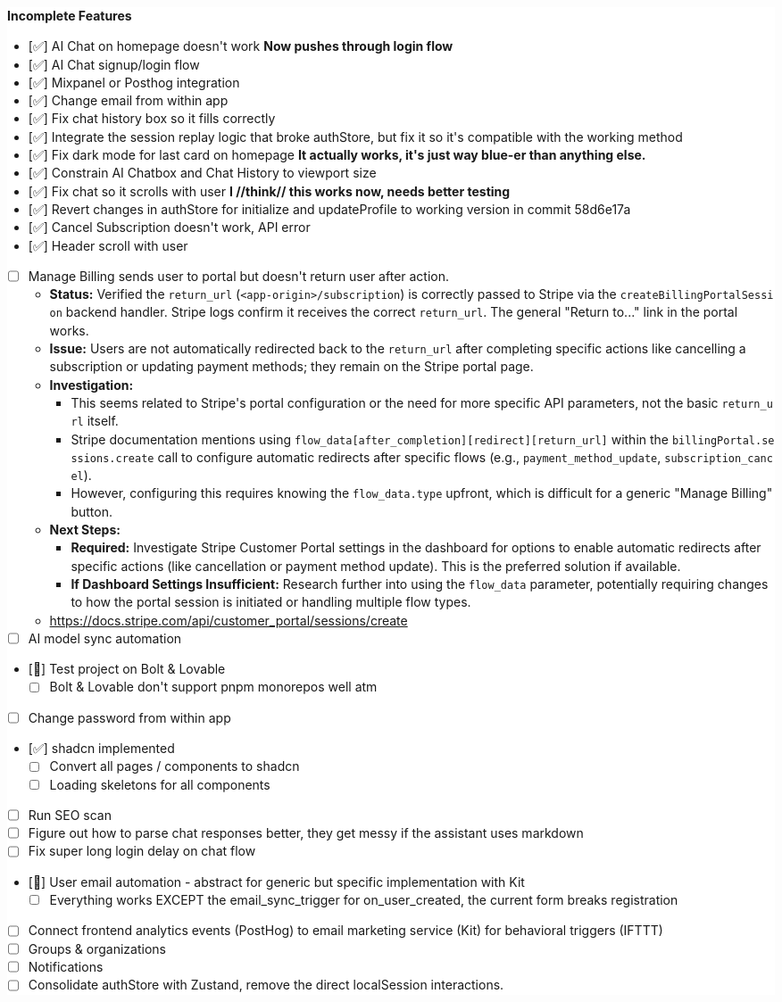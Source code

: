 **Incomplete Features** 
*   [✅] AI Chat on homepage doesn't work **Now pushes through login flow**
*   [✅] AI Chat signup/login flow
*   [✅] Mixpanel or Posthog integration
*   [✅] Change email from within app
*   [✅] Fix chat history box so it fills correctly  
*   [✅] Integrate the session replay logic that broke authStore, but fix it so it's compatible with the working method 
*   [✅] Fix dark mode for last card on homepage **It actually works, it's just way blue-er than anything else.**
*   [✅] Constrain AI Chatbox and Chat History to viewport size 
*   [✅] Fix chat so it scrolls with user **I //think// this works now, needs better testing**
*   [✅] Revert changes in authStore for initialize and updateProfile to working version in commit 58d6e17a
*   [✅] Cancel Subscription doesn't work, API error
*   [✅] Header scroll with user
*   [ ] Manage Billing sends user to portal but doesn't return user after action.
    *   **Status:** Verified the `return_url` (`<app-origin>/subscription`) is correctly passed to Stripe via the `createBillingPortalSession` backend handler. Stripe logs confirm it receives the correct `return_url`. The general "Return to..." link in the portal works.
    *   **Issue:** Users are not automatically redirected back to the `return_url` after completing specific actions like cancelling a subscription or updating payment methods; they remain on the Stripe portal page.
    *   **Investigation:**
        *   This seems related to Stripe's portal configuration or the need for more specific API parameters, not the basic `return_url` itself.
        *   Stripe documentation mentions using `flow_data[after_completion][redirect][return_url]` within the `billingPortal.sessions.create` call to configure automatic redirects after specific flows (e.g., `payment_method_update`, `subscription_cancel`).
        *   However, configuring this requires knowing the `flow_data.type` upfront, which is difficult for a generic "Manage Billing" button.
    *   **Next Steps:**
        *   **Required:** Investigate Stripe Customer Portal settings in the dashboard for options to enable automatic redirects after specific actions (like cancellation or payment method update). This is the preferred solution if available.
        *   **If Dashboard Settings Insufficient:** Research further into using the `flow_data` parameter, potentially requiring changes to how the portal session is initiated or handling multiple flow types.
    *   https://docs.stripe.com/api/customer_portal/sessions/create
*   [ ] AI model sync automation
*   [🚧] Test project on Bolt & Lovable 
    *   [ ] Bolt & Lovable don't support pnpm monorepos well atm 
*   [ ] Change password from within app
*   [✅] shadcn implemented
    *   [ ] Convert all pages / components to shadcn
    *   [ ] Loading skeletons for all components 
*   [ ] Run SEO scan 
*   [ ] Figure out how to parse chat responses better, they get messy if the assistant uses markdown 
*   [ ] Fix super long login delay on chat flow 
*   [🚧] User email automation - abstract for generic but specific implementation with Kit 
    *   [ ] Everything works EXCEPT the email_sync_trigger for on_user_created, the current form breaks registration
*   [ ] Connect frontend analytics events (PostHog) to email marketing service (Kit) for behavioral triggers (IFTTT)
*   [ ] Groups & organizations 
*   [ ] Notifications 
*   [ ] Consolidate authStore with Zustand, remove the direct localSession interactions. 

